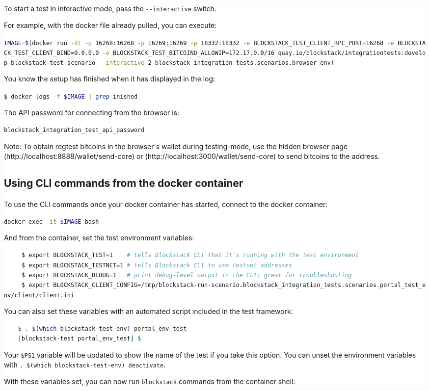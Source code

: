 To start a test in interactive mode, pass the `--interactive` switch.

For example, with the docker file already pulled, you can execute:

```bash
IMAGE=$(docker run -dt -p 16268:16268 -p 16269:16269 -p 18332:18332 -e BLOCKSTACK_TEST_CLIENT_RPC_PORT=16268 -e BLOCKSTACK_TEST_CLIENT_BIND=0.0.0.0 -e BLOCKSTACK_TEST_BITCOIND_ALLOWIP=172.17.0.0/16 quay.io/blockstack/integrationtests:develop blockstack-test-scenario --interactive 2 blockstack_integration_tests.scenarios.browser_env)
```

You know the setup has finished when it has displayed in the log:

```bash
$ docker logs -f $IMAGE | grep inished
```

The API password for connecting from the browser is:

```
blockstack_integration_test_api_password
```

Note: To obtain regtest bitcoins in the browser's wallet during testing-mode,
use the hidden browser page (http://localhost:8888/wallet/send-core) or
(http://localhost:3000/wallet/send-core) to send bitcoins to the address.

## Using CLI commands from the docker container

To use the CLI commands once your docker container has started, connect to the docker container:

```bash
docker exec -it $IMAGE bash
```

And from the container, set the test environment variables:

```bash
     $ export BLOCKSTACK_TEST=1    # tells Blockstack CLI that it's running with the test environment
     $ export BLOCKSTACK_TESTNET=1 # tells Blockstack CLI to use testnet addresses
     $ export BLOCKSTACK_DEBUG=1   # print debug-level output in the CLI; great for troubleshooting
     $ export BLOCKSTACK_CLIENT_CONFIG=/tmp/blockstack-run-scenario.blockstack_integration_tests.scenarios.portal_test_env/client/client.ini
```

You can also set these variables with an automated script included in the test
framework:

```bash
    $ . $(which blockstack-test-env) portal_env_test
    |blockstack-test portal_env_test| $
```

Your `$PS1` variable will be updated to show the name of the test if you take
this option.  You can unset the environment variables with `. $(which
blockstack-test-env) deactivate`.

With these variables set, you can now run `blockstack` commands from the container shell:
